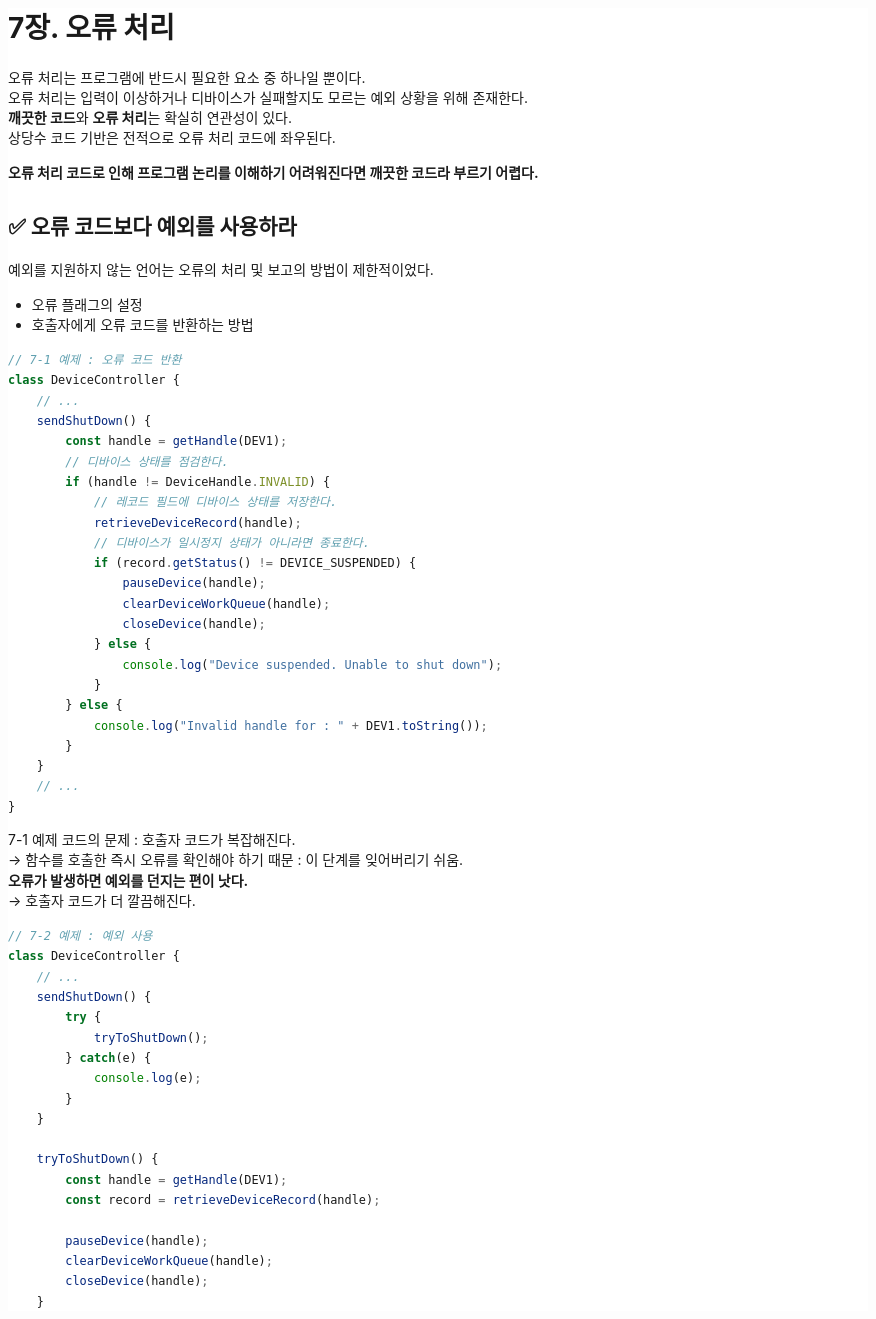 # 7장. 오류 처리
오류 처리는 프로그램에 반드시 필요한 요소 중 하나일 뿐이다.    
오류 처리는 입력이 이상하거나 디바이스가 실패할지도 모르는 예외 상황을 위해 존재한다.    
**깨끗한 코드**와 **오류 처리**는 확실히 연관성이 있다.    
상당수 코드 기반은 전적으로 오류 처리 코드에 좌우된다.    

**오류 처리 코드로 인해 프로그램 논리를 이해하기 어려워진다면 깨끗한 코드라 부르기 어렵다.**    

## ✅ 오류 코드보다 예외를 사용하라
예외를 지원하지 않는 언어는 오류의 처리 및 보고의 방법이 제한적이었다.    
- 오류 플래그의 설정
- 호출자에게 오류 코드를 반환하는 방법

```js
// 7-1 예제 : 오류 코드 반환
class DeviceController {
    // ...
    sendShutDown() {
        const handle = getHandle(DEV1);
        // 디바이스 상태를 점검한다.
        if (handle != DeviceHandle.INVALID) {
            // 레코드 필드에 디바이스 상태를 저장한다.
            retrieveDeviceRecord(handle);
            // 디바이스가 일시정지 상태가 아니라면 종료한다.
            if (record.getStatus() != DEVICE_SUSPENDED) {
                pauseDevice(handle);
                clearDeviceWorkQueue(handle);
                closeDevice(handle);
            } else {
                console.log("Device suspended. Unable to shut down");
            }
        } else {
            console.log("Invalid handle for : " + DEV1.toString());
        }
    }
    // ...
}
```
7-1 예제 코드의 문제 : 호출자 코드가 복잡해진다.    
   → 함수를 호출한 즉시 오류를 확인해야 하기 때문 : 이 단계를 잊어버리기 쉬움.      
**오류가 발생하면 예외를 던지는 편이 낫다.**     
   → 호출자 코드가 더 깔끔해진다.    

```js
// 7-2 예제 : 예외 사용
class DeviceController {
    // ...
    sendShutDown() {
        try {
            tryToShutDown();
        } catch(e) {
            console.log(e);
        }
    }

    tryToShutDown() {
        const handle = getHandle(DEV1);
        const record = retrieveDeviceRecord(handle);

        pauseDevice(handle);
        clearDeviceWorkQueue(handle);
        closeDevice(handle);
    }
```